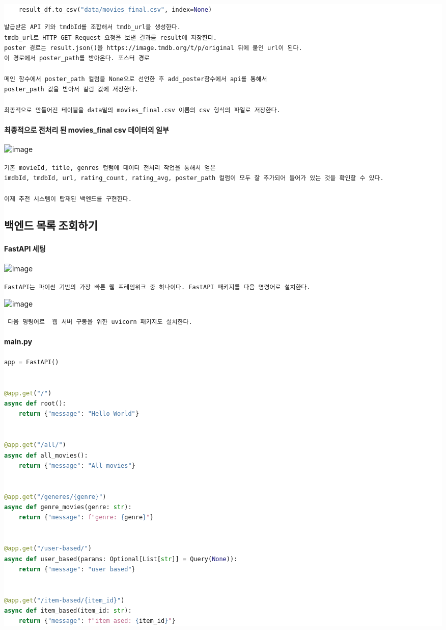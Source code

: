 ```python
    result_df.to_csv("data/movies_final.csv", index=None)
```
```
발급받은 API 키와 tmdbId를 조합해서 tmdb_url을 생성한다.
tmdb_url로 HTTP GET Request 요청을 보낸 결과를 result에 저장한다.
poster 경로는 result.json()을 https://image.tmdb.org/t/p/original 뒤에 붙인 url이 된다.
이 경로에서 poster_path를 받아온다. 포스터 경로

메인 함수에서 poster_path 컬럼을 None으로 선언한 후 add_poster함수에서 api를 통해서
poster_path 값을 받아서 컬럼 값에 저장한다.

최종적으로 만들어진 테이블을 data밑의 movies_final.csv 이름의 csv 형식의 파일로 저장한다.
```
#### 최종적으로 전처리 된 movies_final csv 데이터의 일부
![image](https://github.com/chihyeonwon/OneFlix/assets/58906858/74b649d7-ce9f-48a6-941c-75c5f6017236)
```
기존 movieId, title, genres 컬럼에 데이터 전처리 작업을 통해서 얻은
imdbId, tmdbId, url, rating_count, rating_avg, poster_path 컬럼이 모두 잘 추가되어 들어가 있는 것을 확인할 수 있다.

이제 추천 시스템이 탑재된 백엔드를 구현한다.
```
## 백엔드 목록 조회하기

#### FastAPI 세팅
![image](https://github.com/chihyeonwon/OneFlix/assets/58906858/be294c28-14c1-486c-ae32-753f0a1d1a98)
```
FastAPI는 파이썬 기반의 가장 빠른 웹 프레임워크 중 하나이다. FastAPI 패키지를 다음 명령어로 설치한다.
```
![image](https://github.com/chihyeonwon/OneFlix/assets/58906858/9ececb11-794f-4409-9183-f8214e0b7a86)
```
 다음 명령어로  웹 서버 구동을 위한 uvicorn 패키지도 설치한다.
```
#### main.py
```python
app = FastAPI()


@app.get("/")
async def root():
    return {"message": "Hello World"}


@app.get("/all/")
async def all_movies():
    return {"message": "All movies"}


@app.get("/generes/{genre}")
async def genre_movies(genre: str):
    return {"message": f"genre: {genre}"}


@app.get("/user-based/")
async def user_based(params: Optional[List[str]] = Query(None)):
    return {"message": "user based"}


@app.get("/item-based/{item_id}")
async def item_based(item_id: str):
    return {"message": f"item ased: {item_id}"}
```